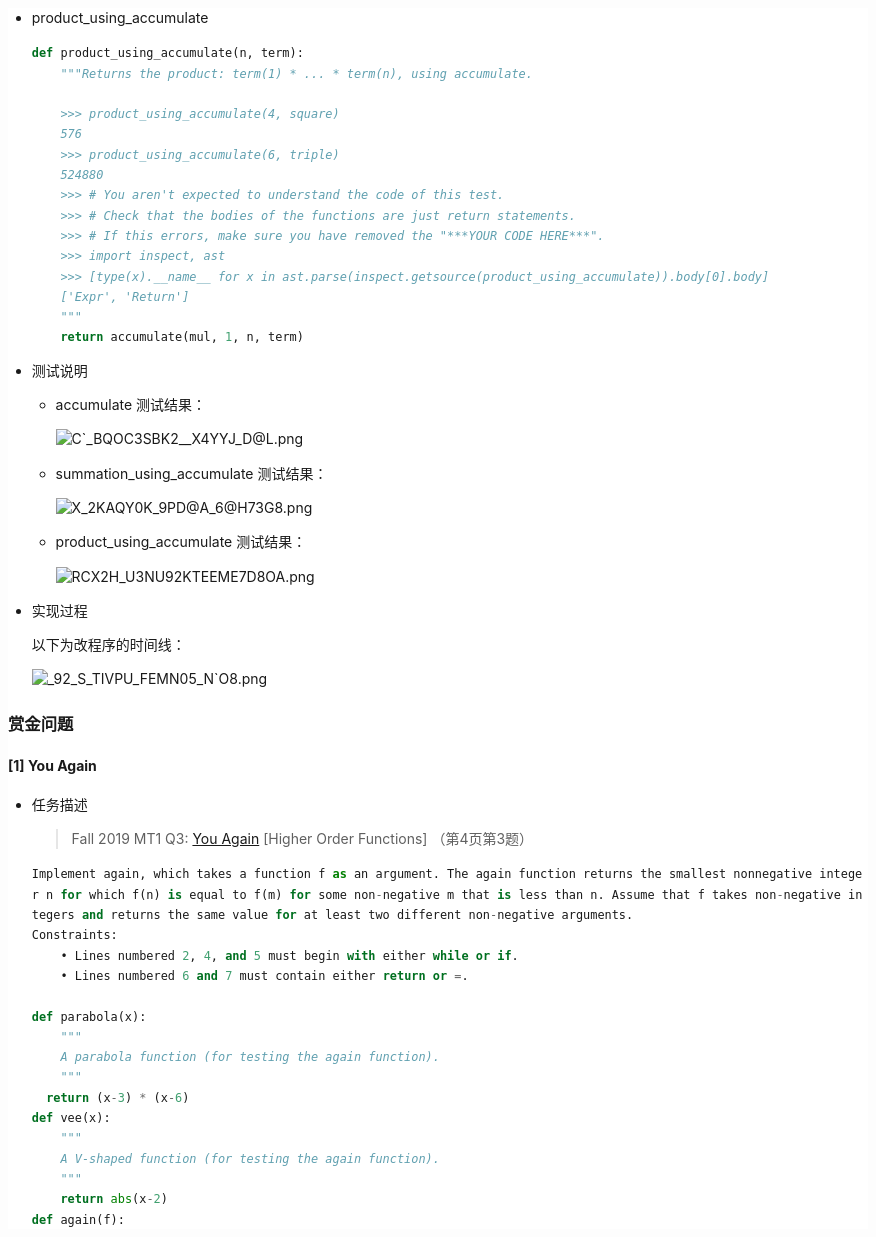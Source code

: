   - product_using_accumulate 

    ```python
    def product_using_accumulate(n, term):
        """Returns the product: term(1) * ... * term(n), using accumulate.
    
        >>> product_using_accumulate(4, square)
        576
        >>> product_using_accumulate(6, triple)
        524880
        >>> # You aren't expected to understand the code of this test.
        >>> # Check that the bodies of the functions are just return statements.
        >>> # If this errors, make sure you have removed the "***YOUR CODE HERE***".
        >>> import inspect, ast
        >>> [type(x).__name__ for x in ast.parse(inspect.getsource(product_using_accumulate)).body[0].body]
        ['Expr', 'Return']
        """
        return accumulate(mul, 1, n, term)
    ```

- 测试说明

  - accumulate 测试结果：

    ![C`_BQOC3SBK2__X4YYJ_D@L.png](https://s2.loli.net/2022/03/19/Ex5sPuL8JVpDWTd.png)

  - summation_using_accumulate 测试结果：

    ![X_2KAQY0K_9PD@A_6@H73G8.png](https://s2.loli.net/2022/03/19/5oVF9nwX1arPLRq.png)

  - product_using_accumulate 测试结果：

    ![RCX2H_U3NU92KTEEME7D8OA.png](https://s2.loli.net/2022/03/19/QJ95rpeB6jA4vfM.png)

- 实现过程

  以下为改程序的时间线：

  ![_92_S_TIVPU_FEMN05_N`O8.png](https://s2.loli.net/2022/03/19/43NogZvUGrQcWkA.png)

### 赏金问题

#### [1] You Again

- 任务描述

  > Fall 2019 MT1 Q3: [You Again](./61a-fa19-mt1.pdf) [Higher Order Functions] （第4页第3题）

  ```python
  Implement again, which takes a function f as an argument. The again function returns the smallest nonnegative integer n for which f(n) is equal to f(m) for some non-negative m that is less than n. Assume that f takes non-negative integers and returns the same value for at least two different non-negative arguments. 
  Constraints:
      • Lines numbered 2, 4, and 5 must begin with either while or if. 
      • Lines numbered 6 and 7 must contain either return or =.
  
  def parabola(x): 
      """
      A parabola function (for testing the again function).
      """
  	return (x-3) * (x-6)
  def vee(x): 
      """
      A V-shaped function (for testing the again function).
      """ 
      return abs(x-2)
  def again(f):
  ```

  [PythonTutor]: https://pythontutor.com/visualize.html#mode=edit